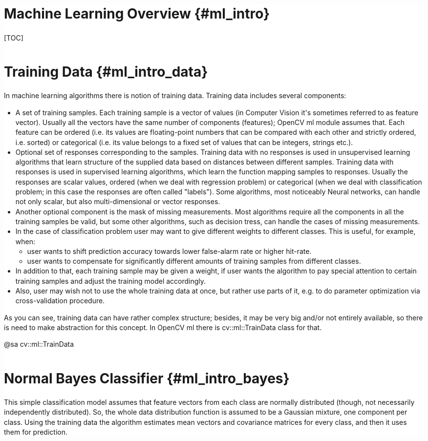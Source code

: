 Machine Learning Overview {#ml_intro}
=========================

[TOC]

Training Data {#ml_intro_data}
=============

In machine learning algorithms there is notion of training data. Training data includes several
components:

-   A set of training samples. Each training sample is a vector of values (in Computer Vision it's
    sometimes referred to as feature vector). Usually all the vectors have the same number of
    components (features); OpenCV ml module assumes that. Each feature can be ordered (i.e. its
    values are floating-point numbers that can be compared with each other and strictly ordered,
    i.e. sorted) or categorical (i.e. its value belongs to a fixed set of values that can be
    integers, strings etc.).
-   Optional set of responses corresponding to the samples. Training data with no responses is used
    in unsupervised learning algorithms that learn structure of the supplied data based on distances
    between different samples. Training data with responses is used in supervised learning
    algorithms, which learn the function mapping samples to responses. Usually the responses are
    scalar values, ordered (when we deal with regression problem) or categorical (when we deal with
    classification problem; in this case the responses are often called "labels"). Some algorithms,
    most noticeably Neural networks, can handle not only scalar, but also multi-dimensional or
    vector responses.
-   Another optional component is the mask of missing measurements. Most algorithms require all the
    components in all the training samples be valid, but some other algorithms, such as decision
    tress, can handle the cases of missing measurements.
-   In the case of classification problem user may want to give different weights to different
    classes. This is useful, for example, when:
    -   user wants to shift prediction accuracy towards lower false-alarm rate or higher hit-rate.
    -   user wants to compensate for significantly different amounts of training samples from
        different classes.
-   In addition to that, each training sample may be given a weight, if user wants the algorithm to
    pay special attention to certain training samples and adjust the training model accordingly.
-   Also, user may wish not to use the whole training data at once, but rather use parts of it, e.g.
    to do parameter optimization via cross-validation procedure.

As you can see, training data can have rather complex structure; besides, it may be very big and/or
not entirely available, so there is need to make abstraction for this concept. In OpenCV ml there is
cv::ml::TrainData class for that.

@sa cv::ml::TrainData

Normal Bayes Classifier {#ml_intro_bayes}
=======================

This simple classification model assumes that feature vectors from each class are normally
distributed (though, not necessarily independently distributed). So, the whole data distribution
function is assumed to be a Gaussian mixture, one component per class. Using the training data the
algorithm estimates mean vectors and covariance matrices for every class, and then it uses them for
prediction.
